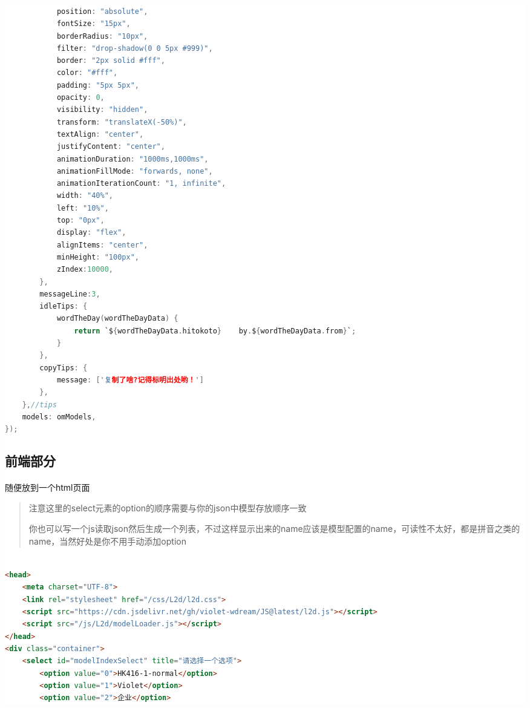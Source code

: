 ```c
            position: "absolute",
            fontSize: "15px",
            borderRadius: "10px",
            filter: "drop-shadow(0 0 5px #999)",
            border: "2px solid #fff",
            color: "#fff",
            padding: "5px 5px",
            opacity: 0,
            visibility: "hidden",
            transform: "translateX(-50%)",
            textAlign: "center",
            justifyContent: "center",
            animationDuration: "1000ms,1000ms",
            animationFillMode: "forwards, none",
            animationIterationCount: "1, infinite",
            width: "40%",
            left: "10%",
            top: "0px",
            display: "flex",
            alignItems: "center",
            minHeight: "100px",
            zIndex:10000,
        },
        messageLine:3,
        idleTips: {
            wordTheDay(wordTheDayData) {
                return `${wordTheDayData.hitokoto}    by.${wordTheDayData.from}`;
            }
        },
        copyTips: {
            message: ['复制了啥?记得标明出处哟！']
        },
    },//tips
    models: omModels,
});
```









## 前端部分



随便放到一个html页面

> 注意这里的select元素的option的顺序需要与你的json中模型存放顺序一致
>
> 你也可以写一个js读取json然后生成一个列表，不过这样显示出来的name应该是模型配置的name，可读性不太好，都是拼音之类的name，当然好处是你不用手动添加option

```html

<head>
    <meta charset="UTF-8">
    <link rel="stylesheet" href="/css/L2d/l2d.css">
    <script src="https://cdn.jsdelivr.net/gh/violet-wdream/JS@latest/l2d.js"></script>
    <script src="/js/L2d/modelLoader.js"></script>
</head>
<div class="container">
    <select id="modelIndexSelect" title="请选择一个选项">
        <option value="0">HK416-1-normal</option>
        <option value="1">Violet</option>
        <option value="2">企业</option>
```